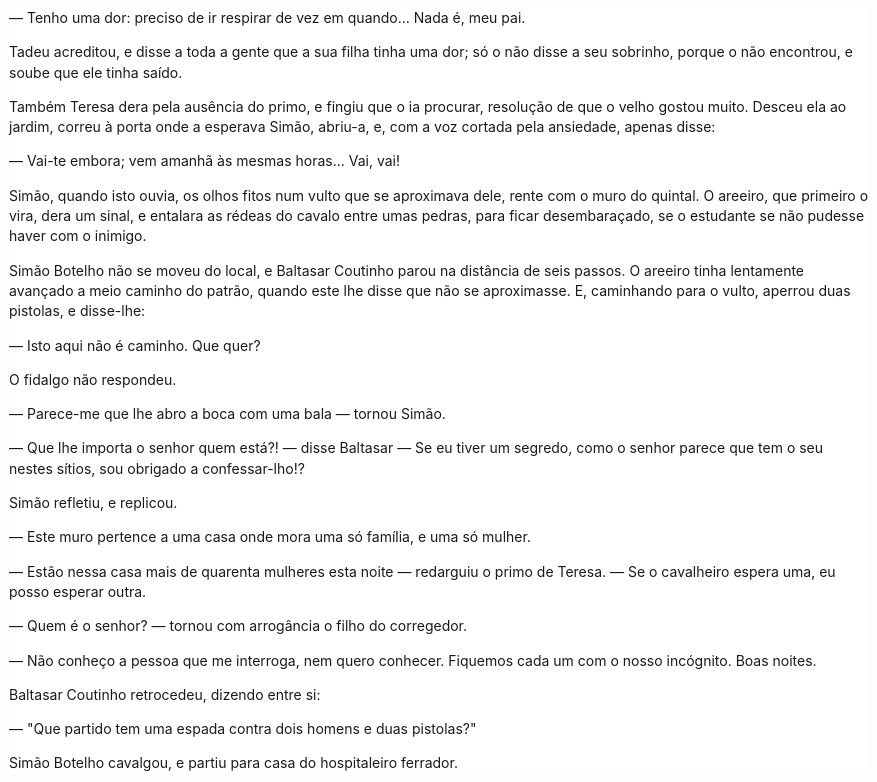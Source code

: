 — Tenho uma dor: preciso de ir respirar de vez em quando... Nada é, meu
pai.


Tadeu acreditou, e disse a toda a gente que a sua filha tinha uma dor; só o
não disse a seu sobrinho, porque o não encontrou, e soube que ele tinha saído.

Também Teresa dera pela ausência do primo, e fingiu que o ia procurar,
resolução de que o velho gostou muito. Desceu ela ao jardim, correu à porta onde a
esperava Simão, abriu-a, e, com a voz cortada pela ansiedade, apenas disse:


— Vai-te embora; vem amanhã às mesmas horas... Vai, vai!


Simão, quando isto ouvia, os olhos fitos num vulto que se aproximava dele,
rente com o muro do quintal. O areeiro, que primeiro o vira, dera um sinal, e entalara
as rédeas do cavalo entre umas pedras, para ficar desembaraçado, se o estudante
se não pudesse haver com o inimigo.

Simão Botelho não se moveu do local, e Baltasar Coutinho parou na
distância de seis passos. O areeiro tinha lentamente avançado a meio caminho do
patrão, quando este lhe disse que não se aproximasse. E, caminhando para o vulto,
aperrou duas pistolas, e disse-lhe:


— Isto aqui não é caminho. Que quer?


O fidalgo não respondeu.


— Parece-me que lhe abro a boca com uma bala — tornou Simão.

— Que lhe importa o senhor quem está?! — disse Baltasar — Se eu tiver um
segredo, como o senhor parece que tem o seu nestes sítios, sou obrigado a
confessar-lho!?


Simão refletiu, e replicou.


— Este muro pertence a uma casa onde mora uma só família, e uma só
mulher.

— Estão nessa casa mais de quarenta mulheres esta noite — redarguiu o
primo de Teresa. — Se o cavalheiro espera uma, eu posso esperar outra.

— Quem é o senhor? — tornou com arrogância o filho do corregedor.

— Não conheço a pessoa que me interroga, nem quero conhecer. Fiquemos
cada um com o nosso incógnito. Boas noites.


Baltasar Coutinho retrocedeu, dizendo entre si:


— "Que partido tem uma espada contra dois homens e duas pistolas?"


Simão Botelho cavalgou, e partiu para casa do hospitaleiro ferrador.



